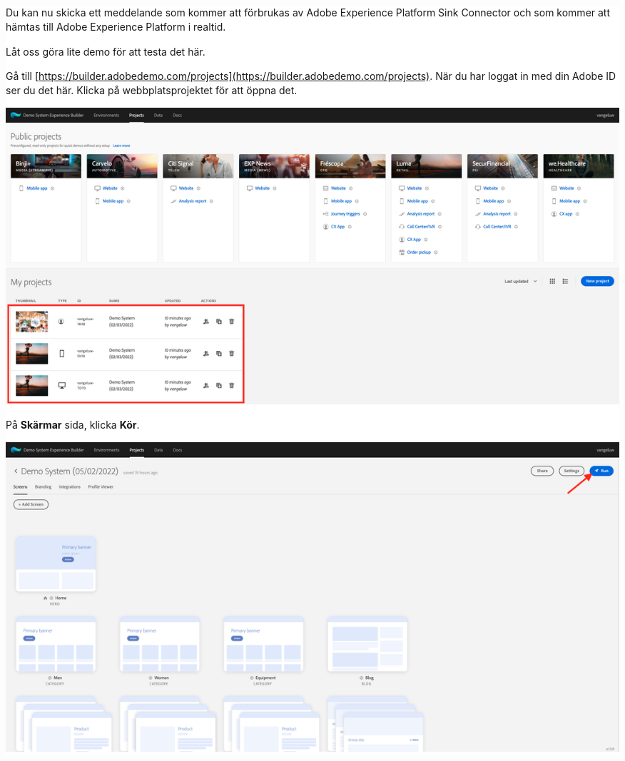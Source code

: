 Du kan nu skicka ett meddelande som kommer att förbrukas av Adobe Experience Platform Sink Connector och som kommer att hämtas till Adobe Experience Platform i realtid.

Låt oss göra lite demo för att testa det här.

Gå till [https://builder.adobedemo.com/projects](https://builder.adobedemo.com/projects). När du har loggat in med din Adobe ID ser du det här. Klicka på webbplatsprojektet för att öppna det.

![DSN](../module0/images/web8.png)

På **Skärmar** sida, klicka **Kör**.

![DSN](../module1/images/web2.png)
